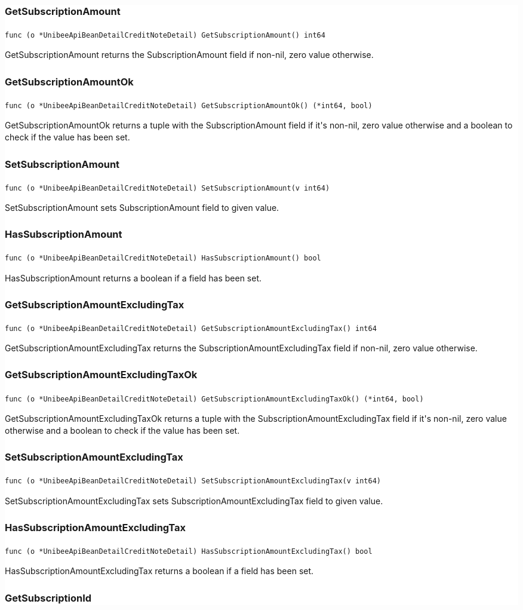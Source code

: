 ### GetSubscriptionAmount

`func (o *UnibeeApiBeanDetailCreditNoteDetail) GetSubscriptionAmount() int64`

GetSubscriptionAmount returns the SubscriptionAmount field if non-nil, zero value otherwise.

### GetSubscriptionAmountOk

`func (o *UnibeeApiBeanDetailCreditNoteDetail) GetSubscriptionAmountOk() (*int64, bool)`

GetSubscriptionAmountOk returns a tuple with the SubscriptionAmount field if it's non-nil, zero value otherwise
and a boolean to check if the value has been set.

### SetSubscriptionAmount

`func (o *UnibeeApiBeanDetailCreditNoteDetail) SetSubscriptionAmount(v int64)`

SetSubscriptionAmount sets SubscriptionAmount field to given value.

### HasSubscriptionAmount

`func (o *UnibeeApiBeanDetailCreditNoteDetail) HasSubscriptionAmount() bool`

HasSubscriptionAmount returns a boolean if a field has been set.

### GetSubscriptionAmountExcludingTax

`func (o *UnibeeApiBeanDetailCreditNoteDetail) GetSubscriptionAmountExcludingTax() int64`

GetSubscriptionAmountExcludingTax returns the SubscriptionAmountExcludingTax field if non-nil, zero value otherwise.

### GetSubscriptionAmountExcludingTaxOk

`func (o *UnibeeApiBeanDetailCreditNoteDetail) GetSubscriptionAmountExcludingTaxOk() (*int64, bool)`

GetSubscriptionAmountExcludingTaxOk returns a tuple with the SubscriptionAmountExcludingTax field if it's non-nil, zero value otherwise
and a boolean to check if the value has been set.

### SetSubscriptionAmountExcludingTax

`func (o *UnibeeApiBeanDetailCreditNoteDetail) SetSubscriptionAmountExcludingTax(v int64)`

SetSubscriptionAmountExcludingTax sets SubscriptionAmountExcludingTax field to given value.

### HasSubscriptionAmountExcludingTax

`func (o *UnibeeApiBeanDetailCreditNoteDetail) HasSubscriptionAmountExcludingTax() bool`

HasSubscriptionAmountExcludingTax returns a boolean if a field has been set.

### GetSubscriptionId
